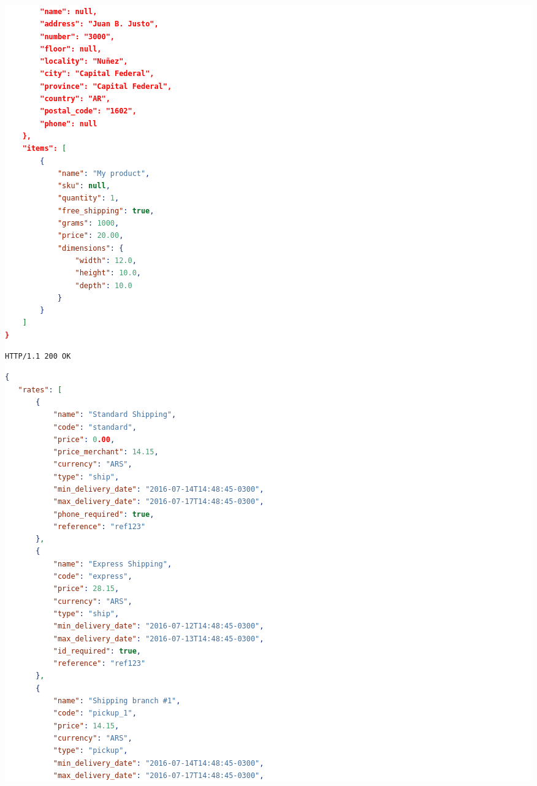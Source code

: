 ```json
        "name": null,
        "address": "Juan B. Justo",
        "number": "3000",
        "floor": null,
        "locality": "Nuñez",
        "city": "Capital Federal",
        "province": "Capital Federal",
        "country": "AR",
        "postal_code": "1602",
        "phone": null
    },
    "items": [
        {
            "name": "My product",
            "sku": null,
            "quantity": 1,
            "free_shipping": true,
            "grams": 1000,
            "price": 20.00,
            "dimensions": {
                "width": 12.0,
                "height": 10.0,
                "depth": 10.0
            }
        }
    ]
}
```

`HTTP/1.1 200 OK`
```json
{
   "rates": [
       {
           "name": "Standard Shipping",
           "code": "standard",
           "price": 0.00,
           "price_merchant": 14.15,
           "currency": "ARS",
           "type": "ship",
           "min_delivery_date": "2016-07-14T14:48:45-0300",
           "max_delivery_date": "2016-07-17T14:48:45-0300",
           "phone_required": true,
           "reference": "ref123"
       },
       {
           "name": "Express Shipping",
           "code": "express",
           "price": 28.15,
           "currency": "ARS",
           "type": "ship",
           "min_delivery_date": "2016-07-12T14:48:45-0300",
           "max_delivery_date": "2016-07-13T14:48:45-0300",
           "id_required": true,
           "reference": "ref123"
       },
       {
           "name": "Shipping branch #1",
           "code": "pickup_1",
           "price": 14.15,
           "currency": "ARS",
           "type": "pickup",
           "min_delivery_date": "2016-07-14T14:48:45-0300",
           "max_delivery_date": "2016-07-17T14:48:45-0300",
```